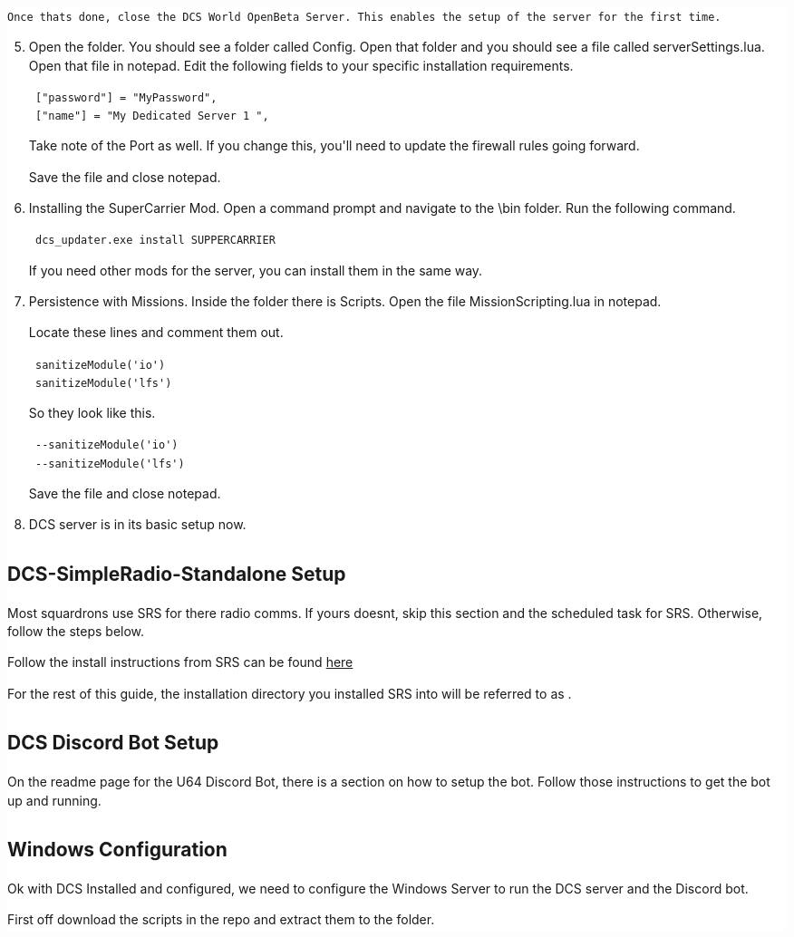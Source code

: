     Once thats done, close the DCS World OpenBeta Server. This enables the setup of the server for the first time. 
5. Open the <DCSSavedGames> folder. You should see a folder called Config. Open that folder and you should see a file called serverSettings.lua. Open that file in notepad.
    Edit the following fields to your specific installation requirements.

        ["password"] = "MyPassword",
        ["name"] = "My Dedicated Server 1 ",

    Take note of the Port as well. If you change this, you'll need to update the firewall rules going forward. 

    Save the file and close notepad. 
6. Installing the SuperCarrier Mod.
    Open a command prompt and navigate to the <DCSRoot> \bin folder. Run the following command.

        dcs_updater.exe install SUPPERCARRIER

    If you need other mods for the server, you can install them in the same way.

7. Persistence with Missions.
    Inside the <DCSRoot> folder there is Scripts. Open the file MissionScripting.lua in notepad. 

    Locate these lines and comment them out. 

        sanitizeModule('io')
        sanitizeModule('lfs')

    So they look like this.

        --sanitizeModule('io')
        --sanitizeModule('lfs')

    Save the file and close notepad.

8. DCS server is in its basic setup now. 

## DCS-SimpleRadio-Standalone Setup
Most squardrons use SRS for there radio comms. If yours doesnt, skip this section and the scheduled task for SRS. Otherwise, follow the steps below.

Follow the install instructions from SRS can be found [here](https://github.com/ciribob/DCS-SimpleRadioStandalone/wiki/SRS-Server-(WIP))

For the rest of this guide, the installation directory you installed SRS into will be referred to as <SRSRoot>.

## DCS Discord Bot Setup
On the readme page for the U64 Discord Bot, there is a section on how to setup the bot. Follow those instructions to get the bot up and running.

## Windows Configuration
Ok with DCS Installed and configured, we need to configure the Windows Server to run the DCS server and the Discord bot.

First off download the scripts in the repo and extract them to the <DCSScripts> folder.
